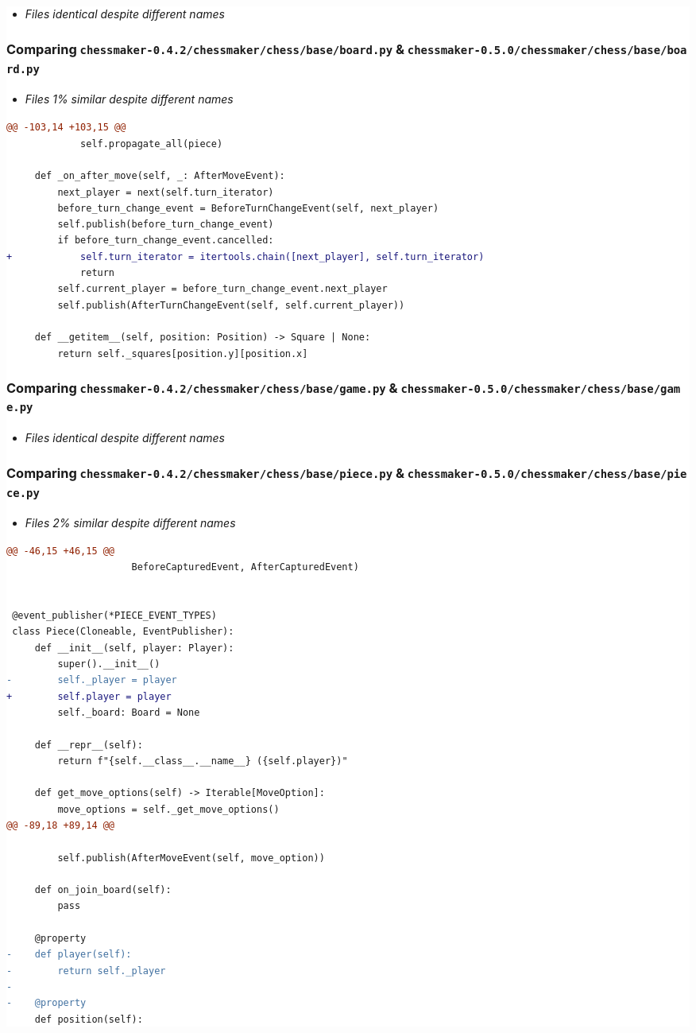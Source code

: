  * *Files identical despite different names*

### Comparing `chessmaker-0.4.2/chessmaker/chess/base/board.py` & `chessmaker-0.5.0/chessmaker/chess/base/board.py`

 * *Files 1% similar despite different names*

```diff
@@ -103,14 +103,15 @@
             self.propagate_all(piece)
 
     def _on_after_move(self, _: AfterMoveEvent):
         next_player = next(self.turn_iterator)
         before_turn_change_event = BeforeTurnChangeEvent(self, next_player)
         self.publish(before_turn_change_event)
         if before_turn_change_event.cancelled:
+            self.turn_iterator = itertools.chain([next_player], self.turn_iterator)
             return
         self.current_player = before_turn_change_event.next_player
         self.publish(AfterTurnChangeEvent(self, self.current_player))
 
     def __getitem__(self, position: Position) -> Square | None:
         return self._squares[position.y][position.x]
```

### Comparing `chessmaker-0.4.2/chessmaker/chess/base/game.py` & `chessmaker-0.5.0/chessmaker/chess/base/game.py`

 * *Files identical despite different names*

### Comparing `chessmaker-0.4.2/chessmaker/chess/base/piece.py` & `chessmaker-0.5.0/chessmaker/chess/base/piece.py`

 * *Files 2% similar despite different names*

```diff
@@ -46,15 +46,15 @@
                      BeforeCapturedEvent, AfterCapturedEvent)
 
 
 @event_publisher(*PIECE_EVENT_TYPES)
 class Piece(Cloneable, EventPublisher):
     def __init__(self, player: Player):
         super().__init__()
-        self._player = player
+        self.player = player
         self._board: Board = None
 
     def __repr__(self):
         return f"{self.__class__.__name__} ({self.player})"
 
     def get_move_options(self) -> Iterable[MoveOption]:
         move_options = self._get_move_options()
@@ -89,18 +89,14 @@
 
         self.publish(AfterMoveEvent(self, move_option))
 
     def on_join_board(self):
         pass
 
     @property
-    def player(self):
-        return self._player
-
-    @property
     def position(self):
```